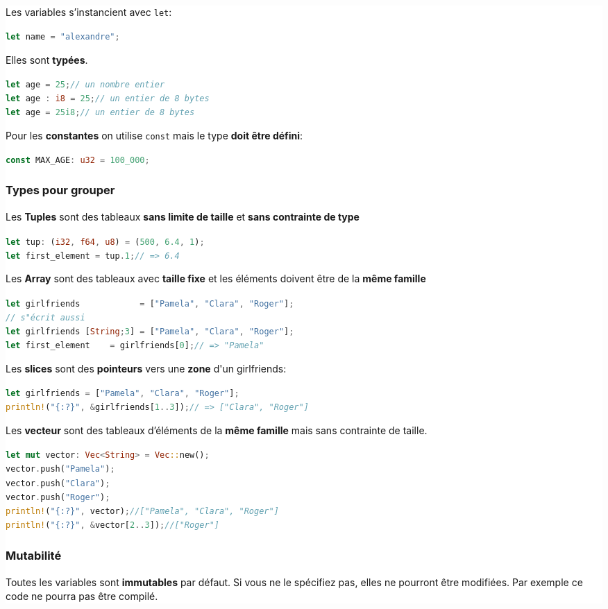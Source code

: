 Les variables s’instancient avec `let`:

```rust
let name = "alexandre";
```

Elles sont **typées**.

```rust
let age = 25;// un nombre entier
let age : i8 = 25;// un entier de 8 bytes
let age = 25i8;// un entier de 8 bytes
```

Pour les **constantes** on utilise `const` mais le type **doit être défini**:

```rust
const MAX_AGE: u32 = 100_000;
```

### Types pour grouper

Les **Tuples** sont des tableaux **sans limite de taille** et **sans contrainte de type**

```rust
let tup: (i32, f64, u8) = (500, 6.4, 1);
let first_element = tup.1;// => 6.4
```

Les **Array** sont des tableaux avec **taille fixe** et les éléments doivent être de la **même famille**

```rust
let girlfriends            = ["Pamela", "Clara", "Roger"];
// s"écrit aussi
let girlfriends [String;3] = ["Pamela", "Clara", "Roger"];
let first_element    = girlfriends[0];// => "Pamela"
```

Les **slices** sont des **pointeurs** vers une **zone** d'un girlfriends:

```rust
let girlfriends = ["Pamela", "Clara", "Roger"];
println!("{:?}", &girlfriends[1..3]);// => ["Clara", "Roger"]
```

Les **vecteur** sont des tableaux d’éléments de la **même famille** mais sans contrainte de taille.

```rust
let mut vector: Vec<String> = Vec::new();
vector.push("Pamela");
vector.push("Clara");
vector.push("Roger");
println!("{:?}", vector);//["Pamela", "Clara", "Roger"]
println!("{:?}", &vector[2..3]);//["Roger"]
```

### Mutabilité

Toutes les variables sont **immutables** par défaut. Si vous ne le spécifiez pas, elles ne pourront être modifiées. Par exemple ce code ne pourra pas être compilé.


[rust]: https://www.rust-lang.org/
[mozilla]: https://www.mozilla.org/fr/
[servo]: https://fr.wikipedia.org/wiki/Servo_(moteur_de_rendu)
[ownership]: https://doc.rust-lang.org/book/second-edition/ch04-01-what-is-ownership.html
[dangling]: https://doc.rust-lang.org/book/second-edition/ch04-02-references-and-borrowing.html#dangling-references
[result]: https://doc.rust-lang.org/stable/std/io/type.Result.html